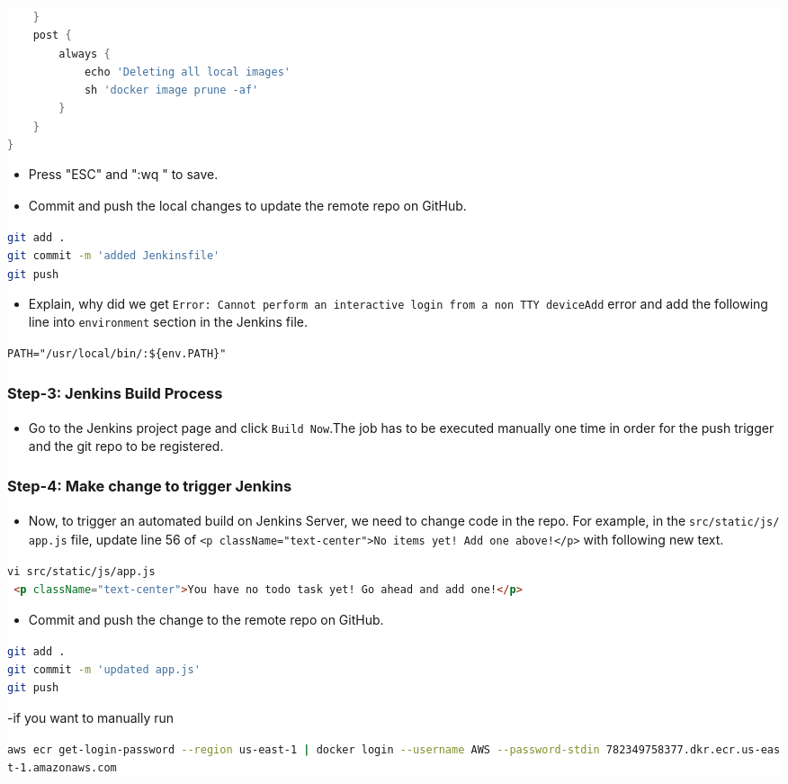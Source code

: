 ```groovy
    }
    post {
        always {
            echo 'Deleting all local images'
            sh 'docker image prune -af'
        }
    }
}

```

- Press "ESC" and ":wq " to save.

- Commit and push the local changes to update the remote repo on GitHub.

```bash
git add .
git commit -m 'added Jenkinsfile'
git push
```
- Explain, why did we get `Error: Cannot perform an interactive login from a non TTY deviceAdd` error and add the following line into ```environment``` section in the Jenkins file.

```text
PATH="/usr/local/bin/:${env.PATH}"
```

### Step-3: Jenkins Build Process

- Go to the Jenkins project page and click `Build Now`.The job has to be executed manually one time in order for the push trigger and the git repo to be registered.

### Step-4: Make change to trigger Jenkins

- Now, to trigger an automated build on Jenkins Server, we need to change code in the repo. For example, in the `src/static/js/app.js` file, update line 56 of `<p className="text-center">No items yet! Add one above!</p>` with following new text.

```html
vi src/static/js/app.js
 <p className="text-center">You have no todo task yet! Go ahead and add one!</p>
```

- Commit and push the change to the remote repo on GitHub.

```bash
git add .
git commit -m 'updated app.js'
git push
```
-if you want to manually run 

```bash
aws ecr get-login-password --region us-east-1 | docker login --username AWS --password-stdin 782349758377.dkr.ecr.us-east-1.amazonaws.com
```
